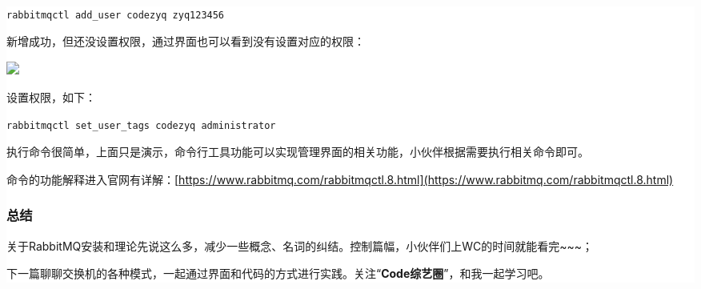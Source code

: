     rabbitmqctl add_user codezyq zyq123456
    

新增成功，但还没设置权限，通过界面也可以看到没有设置对应的权限：

![](https://img2022.cnblogs.com/blog/1736140/202207/1736140-20220724004533392-2288985.png)

设置权限，如下：

    rabbitmqctl set_user_tags codezyq administrator
    

执行命令很简单，上面只是演示，命令行工具功能可以实现管理界面的相关功能，小伙伴根据需要执行相关命令即可。

命令的功能解释进入官网有详解：[https://www.rabbitmq.com/rabbitmqctl.8.html](https://www.rabbitmq.com/rabbitmqctl.8.html)

### 总结

关于RabbitMQ安装和理论先说这么多，减少一些概念、名词的纠结。控制篇幅，小伙伴们上WC的时间就能看完~~~；

下一篇聊聊交换机的各种模式，一起通过界面和代码的方式进行实践。关注“**Code综艺圈**”，和我一起学习吧。